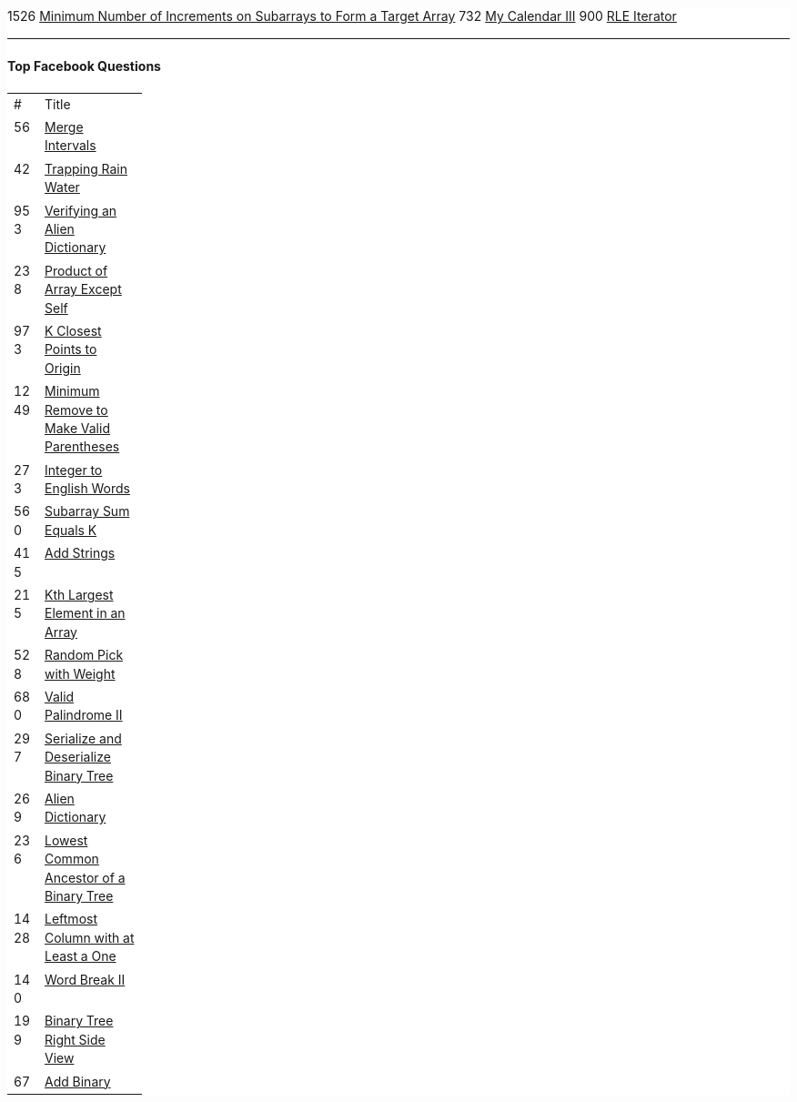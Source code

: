 <tr >  <td style="width:20px">1526</td>  <td style="width:100px" value="Minimum Number of Increments on Subarrays to Form a Target Array"><a  href="https://leetcode.com/problems/minimum-number-of-increments-on-subarrays-to-form-a-target-array"    >Minimum  Number of Increments on Subarrays to Form a Target  Array</a></td> </tr>
<tr >  <td style="width:20px">732</td>  <td style="width:100px" value="My Calendar III"><a  href="https://leetcode.com/problems/my-calendar-iii"   >My Calendar III</a></td> </tr>
<tr >  <td style="width:20px">900</td>  <td style="width:100px" value="RLE Iterator"><a  href="https://leetcode.com/problems/rle-iterator"   >RLE Iterator</a></td> </tr>
</table>

<hr/>
<h4>Top Facebook Questions</h4>
<table  cellpadding=0 cellspacing=0 width=525> 
<tr >  <td style="width:20px">#</td>  <td style="width:100px">Title</td> </tr>
<tr >  <td style="width:20px">56</td>  <td style="width:100px" value="Merge Intervals"><a  href="https://leetcode.com/problems/merge-intervals"   >Merge Intervals</a></td> </tr>
<tr >  <td style="width:20px">42</td>  <td style="width:100px" value="Trapping Rain Water"><a  href="https://leetcode.com/problems/trapping-rain-water"   >Trapping Rain  Water</a></td> </tr>
<tr >  <td style="width:20px">953</td>  <td style="width:100px" value="Verifying an Alien Dictionary"><a  href="https://leetcode.com/problems/verifying-an-alien-dictionary"   >Verifying an Alien  Dictionary</a></td> </tr>
<tr >  <td style="width:20px">238</td>  <td style="width:100px" value="Product of Array Except Self"><a  href="https://leetcode.com/problems/product-of-array-except-self"   >Product of Array Except  Self</a></td> </tr>
<tr >  <td style="width:20px">973</td>  <td style="width:100px" value="K Closest Points to Origin"><a  href="https://leetcode.com/problems/k-closest-points-to-origin"   >K Closest Points to  Origin</a></td> </tr>
<tr >  <td style="width:20px">1249</td>  <td style="width:100px" value="Minimum Remove to Make Valid Parentheses"><a  href="https://leetcode.com/problems/minimum-remove-to-make-valid-parentheses"   >Minimum  Remove to Make Valid Parentheses</a></td> </tr>
<tr >  <td style="width:20px">273</td>  <td style="width:100px" value="Integer to English Words"><a  href="https://leetcode.com/problems/integer-to-english-words"   >Integer to English  Words</a></td> </tr>
<tr >  <td style="width:20px">560</td>  <td style="width:100px" value="Subarray Sum Equals K"><a  href="https://leetcode.com/problems/subarray-sum-equals-k"   >Subarray Sum Equals  K</a></td> </tr>
<tr >  <td style="width:20px">415</td>  <td style="width:100px" value="Add Strings"><a  href="https://leetcode.com/problems/add-strings"   >Add Strings</a></td> </tr>
<tr >  <td style="width:20px">215</td>  <td style="width:100px" value="Kth Largest Element in an Array"><a  href="https://leetcode.com/problems/kth-largest-element-in-an-array"   >Kth Largest Element in an  Array</a></td> </tr>
<tr >  <td style="width:20px">528</td>  <td style="width:100px" value="Random Pick with Weight"><a  href="https://leetcode.com/problems/random-pick-with-weight"   >Random Pick with  Weight</a></td> </tr>
<tr >  <td style="width:20px">680</td>  <td style="width:100px" value="Valid Palindrome II"><a  href="https://leetcode.com/problems/valid-palindrome-ii"   >Valid Palindrome  II</a></td> </tr>
<tr >  <td style="width:20px">297</td>  <td style="width:100px" value="Serialize and Deserialize Binary Tree"><a  href="https://leetcode.com/problems/serialize-and-deserialize-binary-tree"   >Serialize  and Deserialize Binary Tree</a></td> </tr>
<tr >  <td style="width:20px">269</td>  <td style="width:100px" value="Alien Dictionary"><a  href="https://leetcode.com/problems/alien-dictionary"   >Alien Dictionary</a></td> </tr>
<tr >  <td style="width:20px">236</td>  <td style="width:100px" value="Lowest Common Ancestor of a Binary Tree"><a  href="https://leetcode.com/problems/lowest-common-ancestor-of-a-binary-tree"   >Lowest  Common Ancestor of a Binary Tree</a></td> </tr>
<tr >  <td style="width:20px">1428</td>  <td style="width:100px" value="Leftmost Column with at Least a One"><a  href="https://leetcode.com/problems/leftmost-column-with-at-least-a-one"   >Leftmost  Column with at Least a One</a></td> </tr>
<tr >  <td style="width:20px">140</td>  <td style="width:100px" value="Word Break II"><a  href="https://leetcode.com/problems/word-break-ii"   >Word Break II</a></td> </tr>
<tr >  <td style="width:20px">199</td>  <td style="width:100px" value="Binary Tree Right Side View"><a  href="https://leetcode.com/problems/binary-tree-right-side-view"   >Binary Tree Right Side  View</a></td> </tr>
<tr >  <td style="width:20px">67</td>  <td style="width:100px" value="Add Binary"><a  href="https://leetcode.com/problems/add-binary"  >Add  Binary</a></td> </tr>